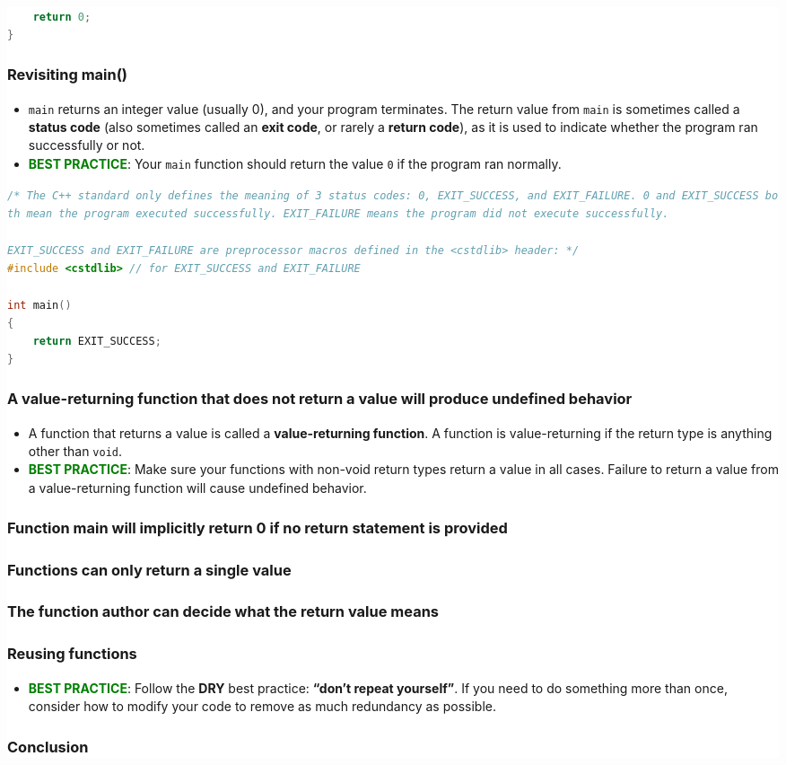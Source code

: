 ```C++
	return 0;
}
```

### Revisiting main()

- ```main``` returns an integer value (usually 0), and your program terminates. The return value from ```main``` is sometimes called a **status code** (also sometimes called an **exit code**, or rarely a **return code**), as it is used to indicate whether the program ran successfully or not.
- <span style="color:green">**BEST PRACTICE**</span>: Your ```main``` function should return the value ```0``` if the program ran normally.

```C++
/* The C++ standard only defines the meaning of 3 status codes: 0, EXIT_SUCCESS, and EXIT_FAILURE. 0 and EXIT_SUCCESS both mean the program executed successfully. EXIT_FAILURE means the program did not execute successfully.

EXIT_SUCCESS and EXIT_FAILURE are preprocessor macros defined in the <cstdlib> header: */
#include <cstdlib> // for EXIT_SUCCESS and EXIT_FAILURE

int main()
{
    return EXIT_SUCCESS;
}
```

### A value-returning function that does not return a value will produce undefined behavior

- A function that returns a value is called a **value-returning function**. A function is value-returning if the return type is anything other than ```void```.
- <span style="color:green">**BEST PRACTICE**</span>: Make sure your functions with non-void return types return a value in all cases. Failure to return a value from a value-returning function will cause undefined behavior.

### Function main will implicitly return 0 if no return statement is provided

### Functions can only return a single value

### The function author can decide what the return value means

### Reusing functions

- <span style="color:green">**BEST PRACTICE**</span>: 
Follow the **DRY** best practice: **“don’t repeat yourself”**. If you need to do something more than once, consider how to modify your code to remove as much redundancy as possible.

### Conclusion
